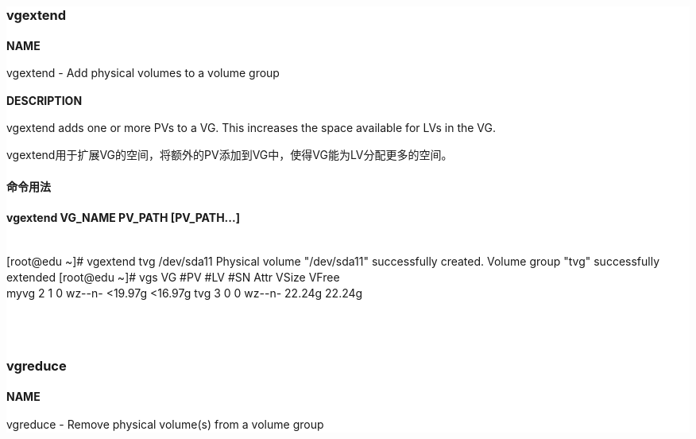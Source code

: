 

### vgextend




**NAME**




vgextend - Add physical volumes to a volume group




**DESCRIPTION**




vgextend adds one or more PVs to a VG. This increases the space available for LVs in the
VG.




vgextend用于扩展VG的空间，将额外的PV添加到VG中，使得VG能为LV分配更多的空间。





#### 命令用法




**vgextend VG_NAME PV_PATH [PV_PATH...]**




​    
    [root@edu ~]# vgextend tvg /dev/sda11
      Physical volume "/dev/sda11" successfully created.
      Volume group "tvg" successfully extended
    [root@edu ~]# vgs
      VG   #PV #LV #SN Attr   VSize   VFree  
      myvg   2   1   0 wz--n- <19.97g <16.97g
      tvg    3   0   0 wz--n-  22.24g  22.24g





###  




### vgreduce




**NAME**




vgreduce - Remove physical volume(s) from a volume group
